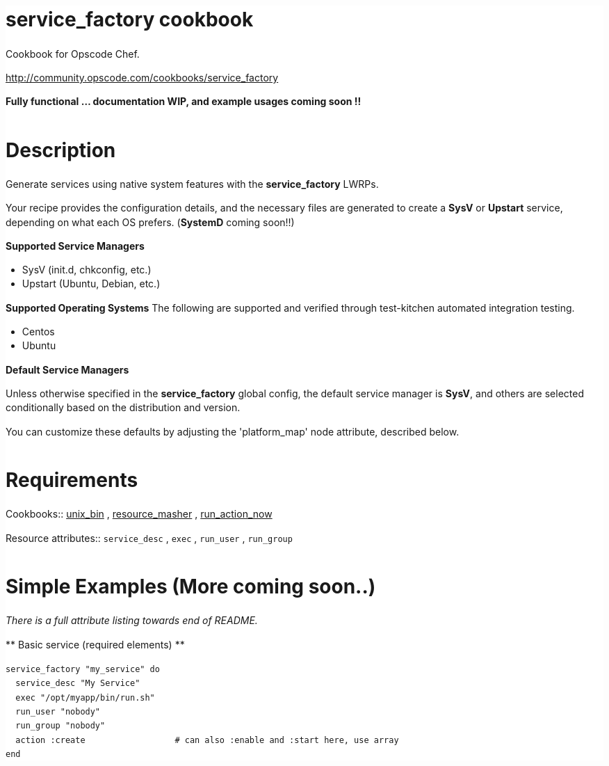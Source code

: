 # service_factory cookbook

Cookbook for Opscode Chef.

http://community.opscode.com/cookbooks/service_factory

**Fully functional … documentation WIP, and example usages coming soon !!**


# Description

Generate services using native system features with the **service_factory** LWRPs.

Your recipe provides the configuration details, and the necessary files are generated to create a **SysV** or **Upstart** service, depending on what each OS prefers. (**SystemD** coming soon!!)

**Supported Service Managers**

- SysV (init.d, chkconfig, etc.)
- Upstart (Ubuntu, Debian, etc.)

**Supported Operating Systems**
The following are supported and verified through test-kitchen automated integration testing.

- Centos
- Ubuntu

**Default Service Managers**

Unless otherwise specified in the **service_factory** global config, the default service manager is **SysV**, and
others are selected conditionally based on the distribution and version.

You can customize these defaults by adjusting the 'platform_map' node attribute, described below.


# Requirements

Cookbooks:: [unix_bin](http://community.opscode.com/cookbooks/service_factory) , [resource_masher](http://community.opscode.com/cookbooks/resource_masher) , [run_action_now](http://community.opscode.com/cookbooks/run_action_now)

Resource attributes:: `service_desc` , `exec` , `run_user` , `run_group`


# Simple Examples (More coming soon..)

*There is a full attribute listing towards end of README.*

** Basic service (required elements) **

    service_factory "my_service" do
      service_desc "My Service"
      exec "/opt/myapp/bin/run.sh"
      run_user "nobody"
      run_group "nobody"
      action :create                  # can also :enable and :start here, use array
    end
    